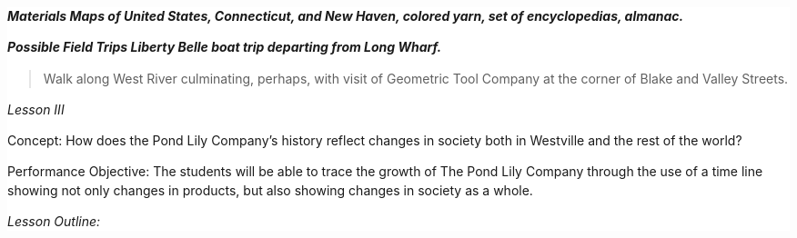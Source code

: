   <b>
   <i>
    <i>
     <b>
      Materials
      <i>
       <b>
        Maps of United States, Connecticut, and New Haven, colored yarn, set of encyclopedias, almanac.
       </b>
      </i>
     </b>
    </i>
   </i>
  </b>
  <br/>
 </p>
 <p>
  <b>
   <i>
    <i>
     <b>
      Possible Field Trips
      <i>
       <b>
       </b>
      </i>
      Liberty Belle
     </b>
    </i>
    boat trip departing from Long Wharf.
   </i>
  </b>
  <br/>
 </p>
 <blockquote>
  <dl>
   <dt>
    Walk along West River culminating, perhaps, with visit of Geometric Tool Company at the corner of Blake and Valley Streets.
   </dt>
  </dl>
 </blockquote>
 <p>
  <i>
   Lesson III
  </i>
 </p>
 <p>
  Concept: How does the Pond Lily Company’s history reflect changes in society both in Westville and the rest of the world?
 </p>
 <p>
  Performance Objective: The students will be able to trace the growth of The Pond Lily Company through the use of a time line showing not only changes in products, but also showing changes in society as a whole.
 </p>
<p>
  <i>
   Lesson Outline:
  </i>
 </p>
<blockquote>
  <dl>
   <dt>